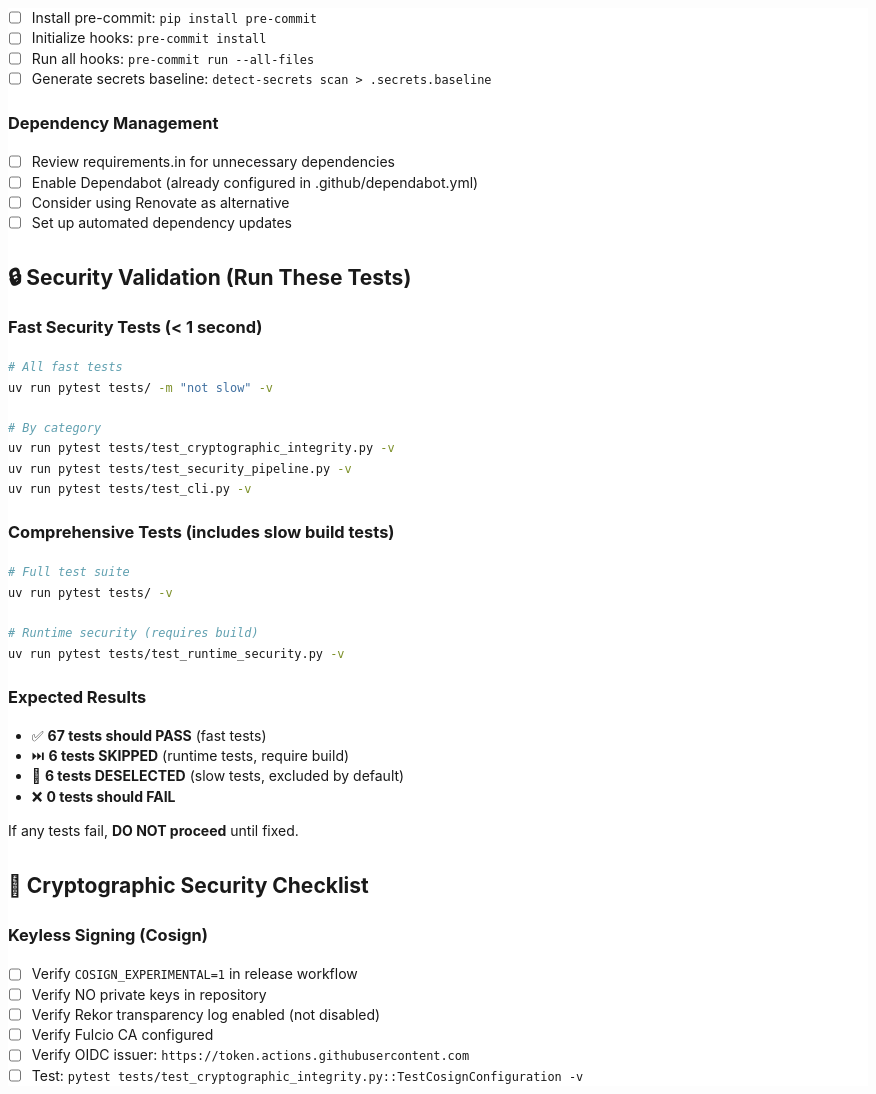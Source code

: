 - [ ] Install pre-commit: `pip install pre-commit`
- [ ] Initialize hooks: `pre-commit install`
- [ ] Run all hooks: `pre-commit run --all-files`
- [ ] Generate secrets baseline: `detect-secrets scan > .secrets.baseline`

### Dependency Management

- [ ] Review requirements.in for unnecessary dependencies
- [ ] Enable Dependabot (already configured in .github/dependabot.yml)
- [ ] Consider using Renovate as alternative
- [ ] Set up automated dependency updates

## 🔒 Security Validation (Run These Tests)

### Fast Security Tests (< 1 second)

```bash
# All fast tests
uv run pytest tests/ -m "not slow" -v

# By category
uv run pytest tests/test_cryptographic_integrity.py -v
uv run pytest tests/test_security_pipeline.py -v
uv run pytest tests/test_cli.py -v
```

### Comprehensive Tests (includes slow build tests)

```bash
# Full test suite
uv run pytest tests/ -v

# Runtime security (requires build)
uv run pytest tests/test_runtime_security.py -v
```

### Expected Results

- ✅ **67 tests should PASS** (fast tests)
- ⏭️ **6 tests SKIPPED** (runtime tests, require build)
- 🐌 **6 tests DESELECTED** (slow tests, excluded by default)
- ❌ **0 tests should FAIL**

If any tests fail, **DO NOT proceed** until fixed.

## 🔐 Cryptographic Security Checklist

### Keyless Signing (Cosign)

- [ ] Verify `COSIGN_EXPERIMENTAL=1` in release workflow
- [ ] Verify NO private keys in repository
- [ ] Verify Rekor transparency log enabled (not disabled)
- [ ] Verify Fulcio CA configured
- [ ] Verify OIDC issuer: `https://token.actions.githubusercontent.com`
- [ ] Test: `pytest tests/test_cryptographic_integrity.py::TestCosignConfiguration -v`
